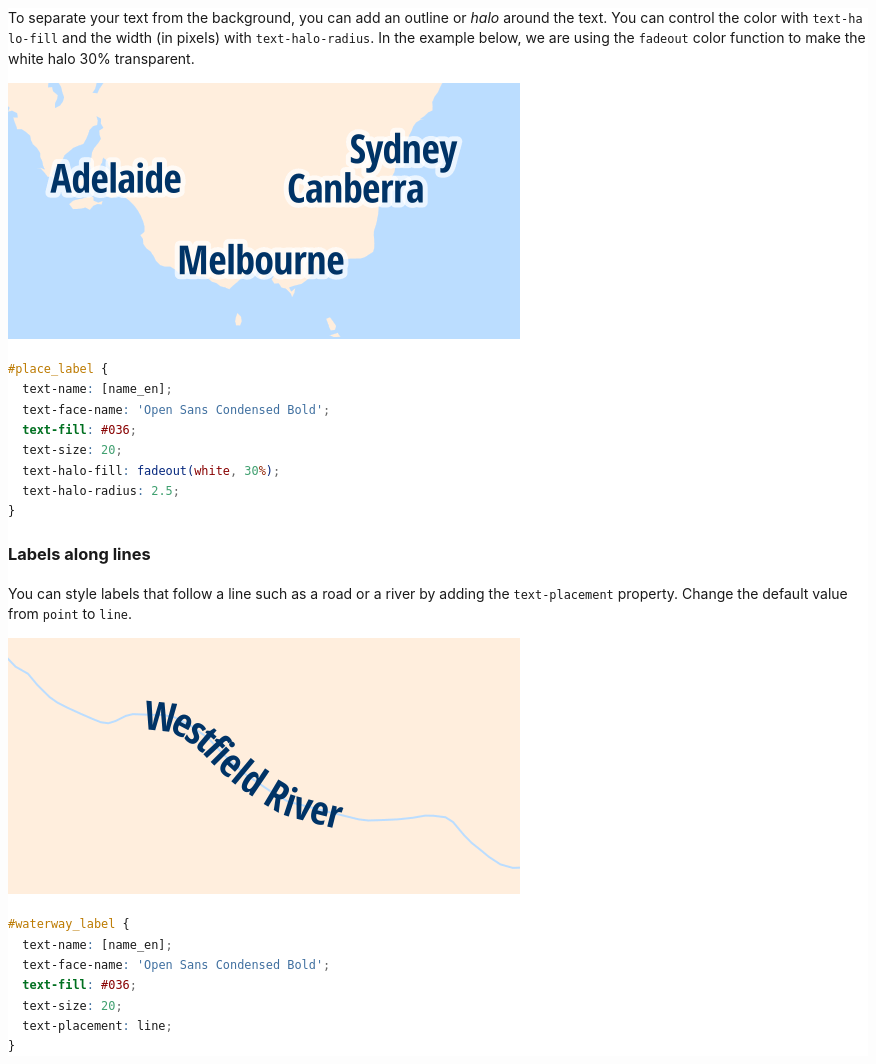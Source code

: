 To separate your text from the background, you can add an outline or _halo_ around the text. You can control the color with `text-halo-fill` and the width (in pixels) with `text-halo-radius`. In the example below, we are using the `fadeout` color function to make the white halo 30% transparent.

![point labels in Mapbox Studio Classic with a halo](../img/cartocss-label-halo.png)

```scss
#place_label {
  text-name: [name_en];
  text-face-name: 'Open Sans Condensed Bold';
  text-fill: #036;
  text-size: 20;
  text-halo-fill: fadeout(white, 30%);
  text-halo-radius: 2.5;
}
```

### Labels along lines

You can style labels that follow a line such as a road or a river by adding the `text-placement` property. Change the default value from `point` to `line`.

![label along a line in Mapbox Studio Classic](../img/cartocss-label-along-line.png)

```scss
#waterway_label {
  text-name: [name_en];
  text-face-name: 'Open Sans Condensed Bold';
  text-fill: #036;
  text-size: 20;
  text-placement: line;
}
```
